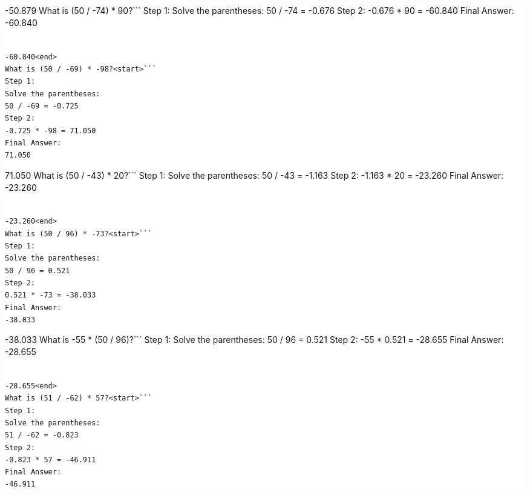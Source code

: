 -50.879<end>
What is (50 / -74) * 90?<start>```
Step 1:
Solve the parentheses:
50 / -74 = -0.676
Step 2:
-0.676 * 90 = -60.840
Final Answer:
-60.840
```

-60.840<end>
What is (50 / -69) * -98?<start>```
Step 1:
Solve the parentheses:
50 / -69 = -0.725
Step 2:
-0.725 * -98 = 71.050
Final Answer:
71.050
```

71.050<end>
What is (50 / -43) * 20?<start>```
Step 1:
Solve the parentheses:
50 / -43 = -1.163
Step 2:
-1.163 * 20 = -23.260
Final Answer:
-23.260
```

-23.260<end>
What is (50 / 96) * -73?<start>```
Step 1:
Solve the parentheses:
50 / 96 = 0.521
Step 2:
0.521 * -73 = -38.033
Final Answer:
-38.033
```

-38.033<end>
What is -55 * (50 / 96)?<start>```
Step 1:
Solve the parentheses:
50 / 96 = 0.521
Step 2:
-55 * 0.521 = -28.655
Final Answer:
-28.655
```

-28.655<end>
What is (51 / -62) * 57?<start>```
Step 1:
Solve the parentheses:
51 / -62 = -0.823
Step 2:
-0.823 * 57 = -46.911
Final Answer:
-46.911
```

